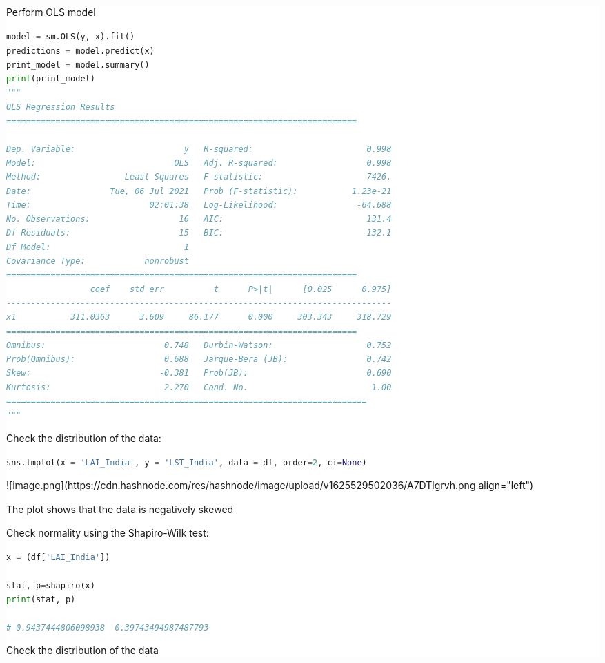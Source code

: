 Perform OLS model

```python
model = sm.OLS(y, x).fit()
predictions = model.predict(x)
print_model = model.summary()
print(print_model)
"""
OLS Regression Results                            
=======================================================================

Dep. Variable:                      y   R-squared:                       0.998
Model:                            OLS   Adj. R-squared:                  0.998
Method:                 Least Squares   F-statistic:                     7426.
Date:                Tue, 06 Jul 2021   Prob (F-statistic):           1.23e-21
Time:                        02:01:38   Log-Likelihood:                -64.688
No. Observations:                  16   AIC:                             131.4
Df Residuals:                      15   BIC:                             132.1
Df Model:                           1                                         
Covariance Type:            nonrobust                                         
=======================================================================
                 coef    std err          t      P>|t|      [0.025      0.975]
------------------------------------------------------------------------------
x1           311.0363      3.609     86.177      0.000     303.343     318.729
=======================================================================
Omnibus:                        0.748   Durbin-Watson:                   0.752
Prob(Omnibus):                  0.688   Jarque-Bera (JB):                0.742
Skew:                          -0.381   Prob(JB):                        0.690
Kurtosis:                       2.270   Cond. No.                         1.00
=========================================================================
"""
```

Check the distribution of the data:

```python
sns.lmplot(x = 'LAI_India', y = 'LST_India', data = df, order=2, ci=None)
```

![image.png](https://cdn.hashnode.com/res/hashnode/image/upload/v1625529502036/A7DTlgrvh.png align="left")

The plot shows that the data is negatively skewed

Check normality using the Shapiro-Wilk test:

```python
x = (df['LAI_India'])

stat, p=shapiro(x)
print(stat, p)

# 0.9437444806098938  0.39743494987487793
```

Check the distribution of the data
